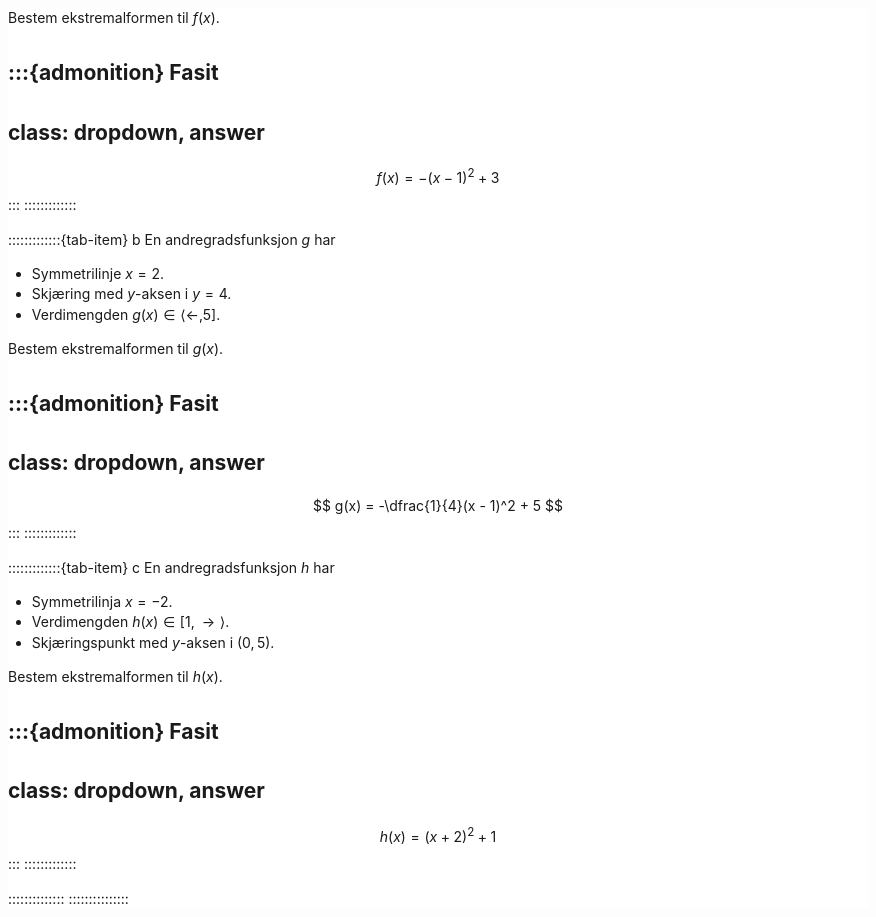 Bestem ekstremalformen til $f(x)$.

:::{admonition} Fasit
---
class: dropdown, answer
---
$$
f(x) = -(x - 1)^2 + 3
$$
:::
:::::::::::::

:::::::::::::{tab-item} b
En andregradsfunksjon $g$ har
* Symmetrilinje $x = 2$.
* Skjæring med $y$-aksen i $y = 4$. 
* Verdimengden $g(x) \in \langle \gets, 5]$.

Bestem ekstremalformen til $g(x)$.

:::{admonition} Fasit
---
class: dropdown, answer
---
$$
g(x) = -\dfrac{1}{4}(x - 1)^2 + 5
$$
:::
:::::::::::::

:::::::::::::{tab-item} c
En andregradsfunksjon $h$ har
* Symmetrilinja $x = -2$.
* Verdimengden $h(x) \in [1, \to \rangle$.
* Skjæringspunkt med $y$-aksen i $(0, 5)$.

Bestem ekstremalformen til $h(x)$. 

:::{admonition} Fasit
---
class: dropdown, answer
---
$$
h(x) = (x + 2)^2 + 1
$$
:::
:::::::::::::


::::::::::::::
:::::::::::::::